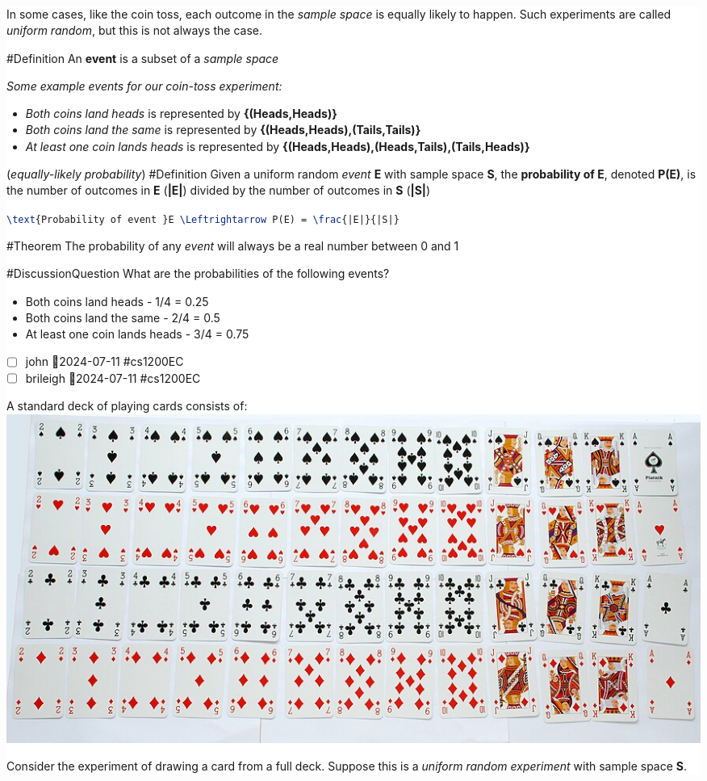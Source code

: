 In some cases, like the coin toss, each outcome in the _sample space_
is equally likely to happen. Such experiments are called _uniform random_, but this is not always the case.


#Definition An **event** is a subset of a _sample space_


_Some example events for our coin-toss experiment:_
* _Both coins land heads_ is represented by **{(Heads,Heads)}**
* _Both coins land the same_ is represented by **{(Heads,Heads),(Tails,Tails)}**
* _At least one coin lands heads_ is represented by **{(Heads,Heads),(Heads,Tails),(Tails,Heads)}**

(_equally-likely probability_)
#Definition Given a uniform random _event_ **E** with sample space **S**, the **probability of E**, denoted **P(E)**, is the number of outcomes in **E** (**|E|**) divided by the number of outcomes in **S** (**|S|**)
```latex
\text{Probability of event }E \Leftrightarrow P(E) = \frac{|E|}{|S|}
```

#Theorem The probability of any _event_ will always be a real number between 0 and 1

#DiscussionQuestion What are the probabilities of the following events?
* Both coins land heads - 1/4 = 0.25
* Both coins land the same - 2/4 = 0.5
* At least one coin lands heads - 3/4 = 0.75

* [ ] john  📅2024-07-11 #cs1200EC
* [ ] brileigh  📅2024-07-11 #cs1200EC

A standard deck of playing cards consists of:
![deck](../img/playingcards.jpg)

Consider the experiment of drawing a card from a full deck. Suppose this is a _uniform random experiment_ with sample space **S**.
